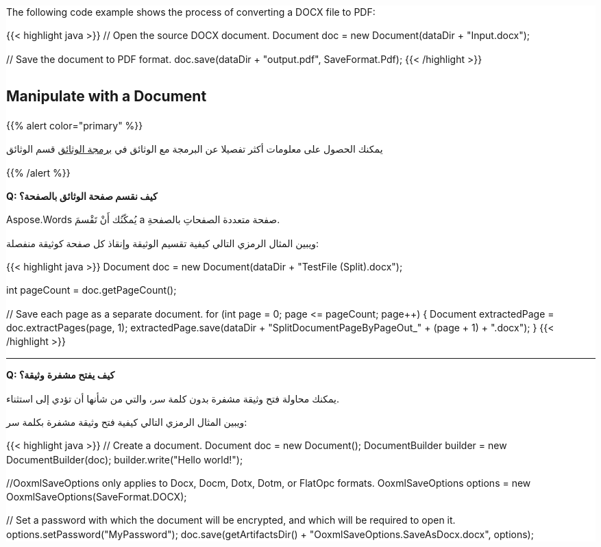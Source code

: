 The following code example shows the process of converting a DOCX file to PDF:

{{< highlight java >}}
// Open the source DOCX document.
Document doc = new Document(dataDir + "Input.docx");

// Save the document to PDF format.
doc.save(dataDir + "output.pdf", SaveFormat.Pdf);
{{< /highlight >}}

## Manipulate with a Document

{{% alert color="primary" %}}

يمكنك الحصول على معلومات أكثر تفصيلا عن البرمجة مع الوثائق في [برمجة الوثائق](/words/ar/java/programming-with-documents/) قسم الوثائق

{{% /alert %}}

**Q: كيف نقسم صفحة الوثائق بالصفحة؟**

Aspose.Words يُمكّنُك أَنْ تَقْسمَ a صفحة متعددة الصفحاتِ بالصفحةِ.

ويبين المثال الرمزي التالي كيفية تقسيم الوثيقة وإنقاذ كل صفحة كوثيقة منفصلة:

{{< highlight java >}}
Document doc = new Document(dataDir + "TestFile (Split).docx");

int pageCount = doc.getPageCount();

// Save each page as a separate document.
for (int page = 0; page <= pageCount; page++)
{
	Document extractedPage = doc.extractPages(page, 1);
	extractedPage.save(dataDir + "SplitDocumentPageByPageOut_" + (page + 1) + ".docx");
}
{{< /highlight >}}

------

**Q: كيف يفتح مشفرة** **وثيقة؟**

يمكنك محاولة فتح وثيقة مشفرة بدون كلمة سر، والتي من شأنها أن تؤدي إلى استثناء.

ويبين المثال الرمزي التالي كيفية فتح وثيقة مشفرة بكلمة سر:

{{< highlight java >}}
// Create a document.
Document doc = new Document();
DocumentBuilder builder = new DocumentBuilder(doc);
builder.write("Hello world!");

//OoxmlSaveOptions only applies to Docx, Docm, Dotx, Dotm, or FlatOpc formats.
OoxmlSaveOptions options = new OoxmlSaveOptions(SaveFormat.DOCX);

// Set a password with which the document will be encrypted, and which will be required to open it.
options.setPassword("MyPassword");
doc.save(getArtifactsDir() + "OoxmlSaveOptions.SaveAsDocx.docx", options);

